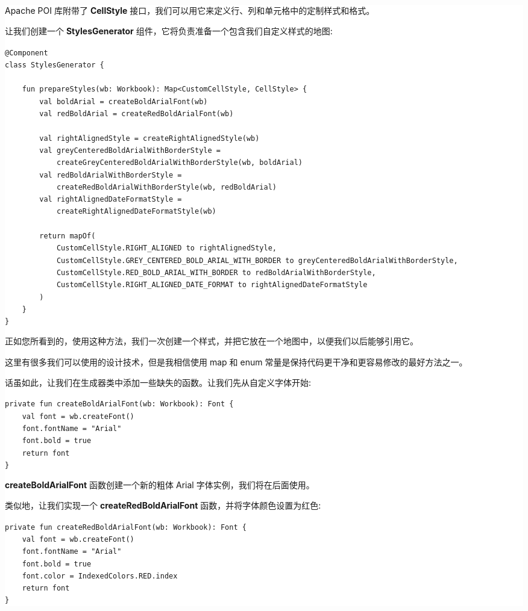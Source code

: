Apache POI 库附带了 **CellStyle** 接口，我们可以用它来定义行、列和单元格中的定制样式和格式。

让我们创建一个 **StylesGenerator** 组件，它将负责准备一个包含我们自定义样式的地图:

```
@Component
class StylesGenerator {

    fun prepareStyles(wb: Workbook): Map<CustomCellStyle, CellStyle> {
        val boldArial = createBoldArialFont(wb)
        val redBoldArial = createRedBoldArialFont(wb)

        val rightAlignedStyle = createRightAlignedStyle(wb)
        val greyCenteredBoldArialWithBorderStyle =
            createGreyCenteredBoldArialWithBorderStyle(wb, boldArial)
        val redBoldArialWithBorderStyle =
            createRedBoldArialWithBorderStyle(wb, redBoldArial)
        val rightAlignedDateFormatStyle =
            createRightAlignedDateFormatStyle(wb)

        return mapOf(
            CustomCellStyle.RIGHT_ALIGNED to rightAlignedStyle,
            CustomCellStyle.GREY_CENTERED_BOLD_ARIAL_WITH_BORDER to greyCenteredBoldArialWithBorderStyle,
            CustomCellStyle.RED_BOLD_ARIAL_WITH_BORDER to redBoldArialWithBorderStyle,
            CustomCellStyle.RIGHT_ALIGNED_DATE_FORMAT to rightAlignedDateFormatStyle
        )
    }
}
```

正如您所看到的，使用这种方法，我们一次创建一个样式，并把它放在一个地图中，以便我们以后能够引用它。

这里有很多我们可以使用的设计技术，但是我相信使用 map 和 enum 常量是保持代码更干净和更容易修改的最好方法之一。

话虽如此，让我们在生成器类中添加一些缺失的函数。让我们先从自定义字体开始:

```
private fun createBoldArialFont(wb: Workbook): Font {
    val font = wb.createFont()
    font.fontName = "Arial"
    font.bold = true
    return font
}
```

**createBoldArialFont** 函数创建一个新的粗体 Arial 字体实例，我们将在后面使用。

类似地，让我们实现一个 **createRedBoldArialFont** 函数，并将字体颜色设置为红色:

```
private fun createRedBoldArialFont(wb: Workbook): Font {
    val font = wb.createFont()
    font.fontName = "Arial"
    font.bold = true
    font.color = IndexedColors.RED.index
    return font
}
```
